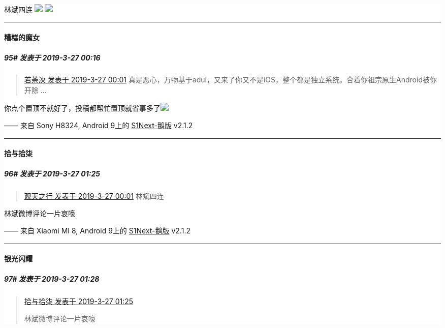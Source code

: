 


林斌四连
<img src="https://s2.ax1x.com/2019/03/27/AaPcFS.png" referrerpolicy="no-referrer">
<img src="https://s2.ax1x.com/2019/03/27/AaPgJg.png" referrerpolicy="no-referrer">







*****

####  糟糕的魔女  
##### 95#       发表于 2019-3-27 00:16



<blockquote><a href="httphttps://bbs.saraba1st.com/2b/forum.php?mod=redirect&amp;goto=findpost&amp;pid=43052790&amp;ptid=1818413" target="_blank">若荼泱 发表于 2019-3-27 00:01</a>
真是恶心，万物基于adui，又来了你又不是iOS，整个都是独立系统。合着你祖宗原生Android被你开除 ...</blockquote>
你点个置顶不就好了，投稿都帮忙置顶就省事多了<img src="https://static.saraba1st.com/image/smiley/face2017/033.png" referrerpolicy="no-referrer">

—— 来自 Sony H8324, Android 9上的 [S1Next-鹅版](https://github.com/ykrank/S1-Next/releases) v2.1.2







*****

####  拾与拾柒  
##### 96#       发表于 2019-3-27 01:25



<blockquote><a href="httphttps://bbs.saraba1st.com/2b/forum.php?mod=redirect&amp;goto=findpost&amp;pid=43052801&amp;ptid=1818413" target="_blank">观天之行 发表于 2019-3-27 00:01</a>
林斌四连</blockquote>
林斌微博评论一片哀嚎

—— 来自 Xiaomi MI 8, Android 9上的 [S1Next-鹅版](https://github.com/ykrank/S1-Next/releases) v2.1.2







*****

####  银光闪耀  
##### 97#       发表于 2019-3-27 01:28



<blockquote><a href="httphttps://bbs.saraba1st.com/2b/forum.php?mod=redirect&amp;goto=findpost&amp;pid=43053414&amp;ptid=1818413" target="_blank">拾与拾柒 发表于 2019-3-27 01:25</a>

林斌微博评论一片哀嚎
